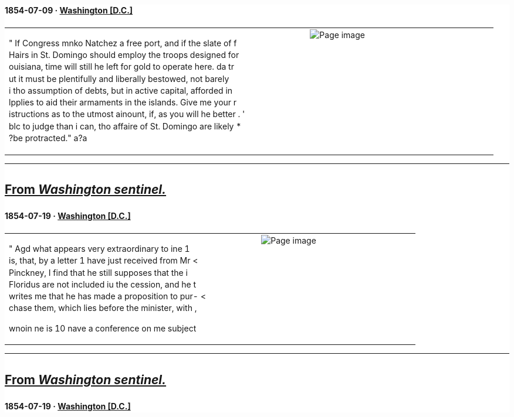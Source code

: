 #### 1854-07-09 &middot; [Washington [D.C.]](http://dbpedia.org/resource/Washington%2C_D.C.)

<table style="width: 100%;"><tr><td style="width: 50%">

  
&quot; If Congress mnko Natchez a free port, and if the slate of f  
Hairs in St. Domingo should employ the troops designed for  
ouisiana, time will still he left for gold to operate here. da tr  
ut it must be plentifully and liberally bestowed, not barely  
i tho assumption of debts, but in active capital, afforded in  
lpplies to aid their armaments in the islands. Give me your r  
istructions as to the utmost ainount, if, as you will he better . &#x27;  
blc to judge than i can, tho affaire of St. Domingo are likely *  
?be protracted.&quot; a?a
</td><td style="width: 50%; max-height: 75%; margin: auto; display: block;">
<img alt="Page image" src="https://tile.loc.gov/image-services/iiif/service:ndnp:dlc:batch_dlc_basilisk_ver03:data:sn82003410:0041566123A:1854070901:0033/pct:33.197367705444066,59.10159529806885,16.93043998477185,3.9966414777497903/!600,600/0/default.jpg"/>
</td>
</tr></table>

---

## [From _Washington sentinel._](https://www.loc.gov/resource/sn84020104/1854-07-19/ed-1/?sp=2)

#### 1854-07-19 &middot; [Washington [D.C.]](http://dbpedia.org/resource/Washington%2C_D.C.)

<table style="width: 100%;"><tr><td style="width: 50%">

  
&quot; Agd what appears very extraordinary to ine 1  
is, that, by a letter 1 have just received from Mr &lt;  
Pinckney, I find that he still supposes that the i  
Floridus are not included iu the cession, and he t  
writes me that he has made a proposition to pur- &lt;  
chase them, which lies before the minister, with ,  
  
wnoin ne is 10 nave a conference on me subject
</td><td style="width: 50%; max-height: 75%; margin: auto; display: block;">
<img alt="Page image" src="https://tile.loc.gov/image-services/iiif/service:ndnp:dlc:batch_dlc_basilisk_ver03:data:sn84020104:0041566154A:1854071901:0073/pct:44.23068533787026,14.199225624780007,13.501723160144833,3.18549806406195/!600,600/0/default.jpg"/>
</td>
</tr></table>

---

## [From _Washington sentinel._](https://www.loc.gov/resource/sn84020104/1854-07-19/ed-1/?sp=2)

#### 1854-07-19 &middot; [Washington [D.C.]](http://dbpedia.org/resource/Washington%2C_D.C.)
